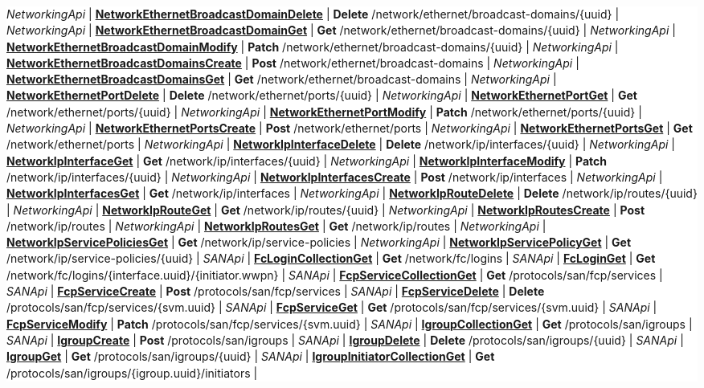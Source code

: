 *NetworkingApi* | [**NetworkEthernetBroadcastDomainDelete**](docs/NetworkingApi.md#networkethernetbroadcastdomaindelete) | **Delete** /network/ethernet/broadcast-domains/{uuid} | 
*NetworkingApi* | [**NetworkEthernetBroadcastDomainGet**](docs/NetworkingApi.md#networkethernetbroadcastdomainget) | **Get** /network/ethernet/broadcast-domains/{uuid} | 
*NetworkingApi* | [**NetworkEthernetBroadcastDomainModify**](docs/NetworkingApi.md#networkethernetbroadcastdomainmodify) | **Patch** /network/ethernet/broadcast-domains/{uuid} | 
*NetworkingApi* | [**NetworkEthernetBroadcastDomainsCreate**](docs/NetworkingApi.md#networkethernetbroadcastdomainscreate) | **Post** /network/ethernet/broadcast-domains | 
*NetworkingApi* | [**NetworkEthernetBroadcastDomainsGet**](docs/NetworkingApi.md#networkethernetbroadcastdomainsget) | **Get** /network/ethernet/broadcast-domains | 
*NetworkingApi* | [**NetworkEthernetPortDelete**](docs/NetworkingApi.md#networkethernetportdelete) | **Delete** /network/ethernet/ports/{uuid} | 
*NetworkingApi* | [**NetworkEthernetPortGet**](docs/NetworkingApi.md#networkethernetportget) | **Get** /network/ethernet/ports/{uuid} | 
*NetworkingApi* | [**NetworkEthernetPortModify**](docs/NetworkingApi.md#networkethernetportmodify) | **Patch** /network/ethernet/ports/{uuid} | 
*NetworkingApi* | [**NetworkEthernetPortsCreate**](docs/NetworkingApi.md#networkethernetportscreate) | **Post** /network/ethernet/ports | 
*NetworkingApi* | [**NetworkEthernetPortsGet**](docs/NetworkingApi.md#networkethernetportsget) | **Get** /network/ethernet/ports | 
*NetworkingApi* | [**NetworkIpInterfaceDelete**](docs/NetworkingApi.md#networkipinterfacedelete) | **Delete** /network/ip/interfaces/{uuid} | 
*NetworkingApi* | [**NetworkIpInterfaceGet**](docs/NetworkingApi.md#networkipinterfaceget) | **Get** /network/ip/interfaces/{uuid} | 
*NetworkingApi* | [**NetworkIpInterfaceModify**](docs/NetworkingApi.md#networkipinterfacemodify) | **Patch** /network/ip/interfaces/{uuid} | 
*NetworkingApi* | [**NetworkIpInterfacesCreate**](docs/NetworkingApi.md#networkipinterfacescreate) | **Post** /network/ip/interfaces | 
*NetworkingApi* | [**NetworkIpInterfacesGet**](docs/NetworkingApi.md#networkipinterfacesget) | **Get** /network/ip/interfaces | 
*NetworkingApi* | [**NetworkIpRouteDelete**](docs/NetworkingApi.md#networkiproutedelete) | **Delete** /network/ip/routes/{uuid} | 
*NetworkingApi* | [**NetworkIpRouteGet**](docs/NetworkingApi.md#networkiprouteget) | **Get** /network/ip/routes/{uuid} | 
*NetworkingApi* | [**NetworkIpRoutesCreate**](docs/NetworkingApi.md#networkiproutescreate) | **Post** /network/ip/routes | 
*NetworkingApi* | [**NetworkIpRoutesGet**](docs/NetworkingApi.md#networkiproutesget) | **Get** /network/ip/routes | 
*NetworkingApi* | [**NetworkIpServicePoliciesGet**](docs/NetworkingApi.md#networkipservicepoliciesget) | **Get** /network/ip/service-policies | 
*NetworkingApi* | [**NetworkIpServicePolicyGet**](docs/NetworkingApi.md#networkipservicepolicyget) | **Get** /network/ip/service-policies/{uuid} | 
*SANApi* | [**FcLoginCollectionGet**](docs/SANApi.md#fclogincollectionget) | **Get** /network/fc/logins | 
*SANApi* | [**FcLoginGet**](docs/SANApi.md#fcloginget) | **Get** /network/fc/logins/{interface.uuid}/{initiator.wwpn} | 
*SANApi* | [**FcpServiceCollectionGet**](docs/SANApi.md#fcpservicecollectionget) | **Get** /protocols/san/fcp/services | 
*SANApi* | [**FcpServiceCreate**](docs/SANApi.md#fcpservicecreate) | **Post** /protocols/san/fcp/services | 
*SANApi* | [**FcpServiceDelete**](docs/SANApi.md#fcpservicedelete) | **Delete** /protocols/san/fcp/services/{svm.uuid} | 
*SANApi* | [**FcpServiceGet**](docs/SANApi.md#fcpserviceget) | **Get** /protocols/san/fcp/services/{svm.uuid} | 
*SANApi* | [**FcpServiceModify**](docs/SANApi.md#fcpservicemodify) | **Patch** /protocols/san/fcp/services/{svm.uuid} | 
*SANApi* | [**IgroupCollectionGet**](docs/SANApi.md#igroupcollectionget) | **Get** /protocols/san/igroups | 
*SANApi* | [**IgroupCreate**](docs/SANApi.md#igroupcreate) | **Post** /protocols/san/igroups | 
*SANApi* | [**IgroupDelete**](docs/SANApi.md#igroupdelete) | **Delete** /protocols/san/igroups/{uuid} | 
*SANApi* | [**IgroupGet**](docs/SANApi.md#igroupget) | **Get** /protocols/san/igroups/{uuid} | 
*SANApi* | [**IgroupInitiatorCollectionGet**](docs/SANApi.md#igroupinitiatorcollectionget) | **Get** /protocols/san/igroups/{igroup.uuid}/initiators | 